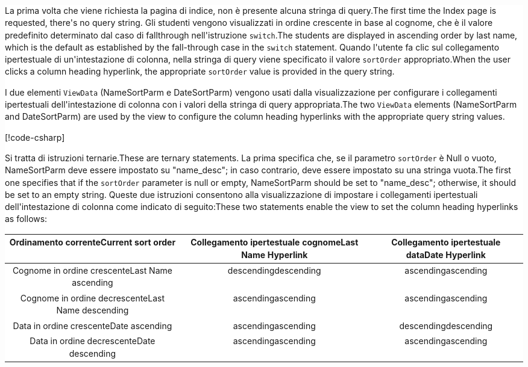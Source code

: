<span data-ttu-id="53f28-129">La prima volta che viene richiesta la pagina di indice, non è presente alcuna stringa di query.</span><span class="sxs-lookup"><span data-stu-id="53f28-129">The first time the Index page is requested, there's no query string.</span></span> <span data-ttu-id="53f28-130">Gli studenti vengono visualizzati in ordine crescente in base al cognome, che è il valore predefinito determinato dal caso di fallthrough nell'istruzione `switch`.</span><span class="sxs-lookup"><span data-stu-id="53f28-130">The students are displayed in ascending order by last name, which is the default as established by the fall-through case in the `switch` statement.</span></span> <span data-ttu-id="53f28-131">Quando l'utente fa clic sul collegamento ipertestuale di un'intestazione di colonna, nella stringa di query viene specificato il valore `sortOrder` appropriato.</span><span class="sxs-lookup"><span data-stu-id="53f28-131">When the user clicks a column heading hyperlink, the appropriate `sortOrder` value is provided in the query string.</span></span>

<span data-ttu-id="53f28-132">I due elementi `ViewData` (NameSortParm e DateSortParm) vengono usati dalla visualizzazione per configurare i collegamenti ipertestuali dell'intestazione di colonna con i valori della stringa di query appropriata.</span><span class="sxs-lookup"><span data-stu-id="53f28-132">The two `ViewData` elements (NameSortParm and DateSortParm) are used by the view to configure the column heading hyperlinks with the appropriate query string values.</span></span>

[!code-csharp[](intro/samples/cu/Controllers/StudentsController.cs?name=snippet_SortOnly&highlight=3-4)]

<span data-ttu-id="53f28-133">Si tratta di istruzioni ternarie.</span><span class="sxs-lookup"><span data-stu-id="53f28-133">These are ternary statements.</span></span> <span data-ttu-id="53f28-134">La prima specifica che, se il parametro `sortOrder` è Null o vuoto, NameSortParm deve essere impostato su "name_desc"; in caso contrario, deve essere impostato su una stringa vuota.</span><span class="sxs-lookup"><span data-stu-id="53f28-134">The first one specifies that if the `sortOrder` parameter is null or empty, NameSortParm should be set to "name_desc"; otherwise, it should be set to an empty string.</span></span> <span data-ttu-id="53f28-135">Queste due istruzioni consentono alla visualizzazione di impostare i collegamenti ipertestuali dell'intestazione di colonna come indicato di seguito:</span><span class="sxs-lookup"><span data-stu-id="53f28-135">These two statements enable the view to set the column heading hyperlinks as follows:</span></span>

|  <span data-ttu-id="53f28-136">Ordinamento corrente</span><span class="sxs-lookup"><span data-stu-id="53f28-136">Current sort order</span></span>  | <span data-ttu-id="53f28-137">Collegamento ipertestuale cognome</span><span class="sxs-lookup"><span data-stu-id="53f28-137">Last Name Hyperlink</span></span> | <span data-ttu-id="53f28-138">Collegamento ipertestuale data</span><span class="sxs-lookup"><span data-stu-id="53f28-138">Date Hyperlink</span></span> |
|:--------------------:|:-------------------:|:--------------:|
| <span data-ttu-id="53f28-139">Cognome in ordine crescente</span><span class="sxs-lookup"><span data-stu-id="53f28-139">Last Name ascending</span></span>  | <span data-ttu-id="53f28-140">descending</span><span class="sxs-lookup"><span data-stu-id="53f28-140">descending</span></span>          | <span data-ttu-id="53f28-141">ascending</span><span class="sxs-lookup"><span data-stu-id="53f28-141">ascending</span></span>      |
| <span data-ttu-id="53f28-142">Cognome in ordine decrescente</span><span class="sxs-lookup"><span data-stu-id="53f28-142">Last Name descending</span></span> | <span data-ttu-id="53f28-143">ascending</span><span class="sxs-lookup"><span data-stu-id="53f28-143">ascending</span></span>           | <span data-ttu-id="53f28-144">ascending</span><span class="sxs-lookup"><span data-stu-id="53f28-144">ascending</span></span>      |
| <span data-ttu-id="53f28-145">Data in ordine crescente</span><span class="sxs-lookup"><span data-stu-id="53f28-145">Date ascending</span></span>       | <span data-ttu-id="53f28-146">ascending</span><span class="sxs-lookup"><span data-stu-id="53f28-146">ascending</span></span>           | <span data-ttu-id="53f28-147">descending</span><span class="sxs-lookup"><span data-stu-id="53f28-147">descending</span></span>     |
| <span data-ttu-id="53f28-148">Data in ordine decrescente</span><span class="sxs-lookup"><span data-stu-id="53f28-148">Date descending</span></span>      | <span data-ttu-id="53f28-149">ascending</span><span class="sxs-lookup"><span data-stu-id="53f28-149">ascending</span></span>           | <span data-ttu-id="53f28-150">ascending</span><span class="sxs-lookup"><span data-stu-id="53f28-150">ascending</span></span>      |

